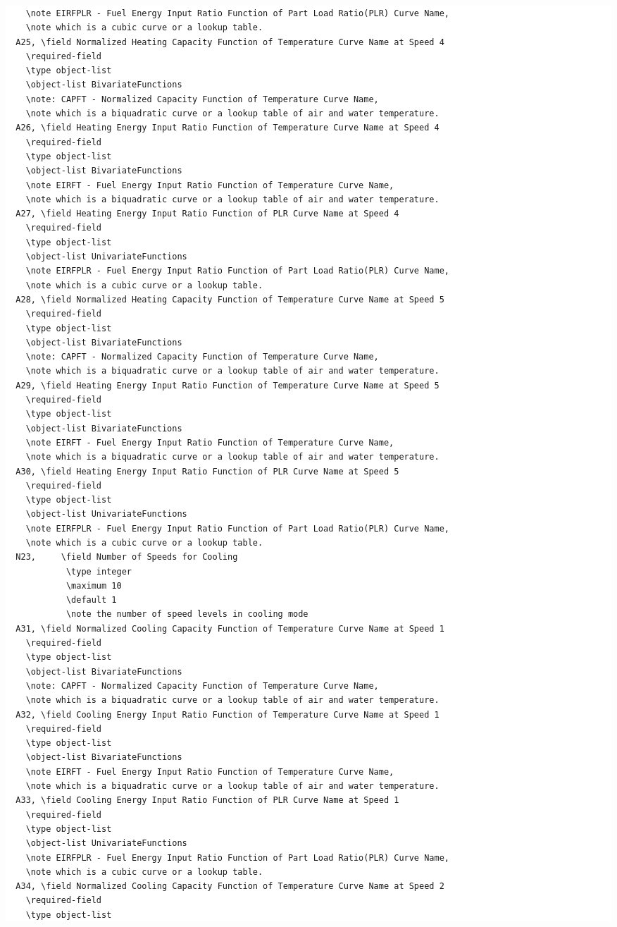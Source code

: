         \note EIRFPLR - Fuel Energy Input Ratio Function of Part Load Ratio(PLR) Curve Name,
        \note which is a cubic curve or a lookup table.
      A25, \field Normalized Heating Capacity Function of Temperature Curve Name at Speed 4
        \required-field
        \type object-list
        \object-list BivariateFunctions
        \note: CAPFT - Normalized Capacity Function of Temperature Curve Name,
        \note which is a biquadratic curve or a lookup table of air and water temperature.
      A26, \field Heating Energy Input Ratio Function of Temperature Curve Name at Speed 4
        \required-field
        \type object-list
        \object-list BivariateFunctions
        \note EIRFT - Fuel Energy Input Ratio Function of Temperature Curve Name,
        \note which is a biquadratic curve or a lookup table of air and water temperature.
      A27, \field Heating Energy Input Ratio Function of PLR Curve Name at Speed 4
        \required-field
        \type object-list
        \object-list UnivariateFunctions
        \note EIRFPLR - Fuel Energy Input Ratio Function of Part Load Ratio(PLR) Curve Name,
        \note which is a cubic curve or a lookup table.
      A28, \field Normalized Heating Capacity Function of Temperature Curve Name at Speed 5
        \required-field
        \type object-list
        \object-list BivariateFunctions
        \note: CAPFT - Normalized Capacity Function of Temperature Curve Name,
        \note which is a biquadratic curve or a lookup table of air and water temperature.
      A29, \field Heating Energy Input Ratio Function of Temperature Curve Name at Speed 5
        \required-field
        \type object-list
        \object-list BivariateFunctions
        \note EIRFT - Fuel Energy Input Ratio Function of Temperature Curve Name,
        \note which is a biquadratic curve or a lookup table of air and water temperature.
      A30, \field Heating Energy Input Ratio Function of PLR Curve Name at Speed 5
        \required-field
        \type object-list
        \object-list UnivariateFunctions
        \note EIRFPLR - Fuel Energy Input Ratio Function of Part Load Ratio(PLR) Curve Name,
        \note which is a cubic curve or a lookup table.
      N23,     \field Number of Speeds for Cooling
                \type integer
                \maximum 10
                \default 1
                \note the number of speed levels in cooling mode
      A31, \field Normalized Cooling Capacity Function of Temperature Curve Name at Speed 1
        \required-field
        \type object-list
        \object-list BivariateFunctions
        \note: CAPFT - Normalized Capacity Function of Temperature Curve Name,
        \note which is a biquadratic curve or a lookup table of air and water temperature.
      A32, \field Cooling Energy Input Ratio Function of Temperature Curve Name at Speed 1
        \required-field
        \type object-list
        \object-list BivariateFunctions
        \note EIRFT - Fuel Energy Input Ratio Function of Temperature Curve Name,
        \note which is a biquadratic curve or a lookup table of air and water temperature.
      A33, \field Cooling Energy Input Ratio Function of PLR Curve Name at Speed 1
        \required-field
        \type object-list
        \object-list UnivariateFunctions
        \note EIRFPLR - Fuel Energy Input Ratio Function of Part Load Ratio(PLR) Curve Name,
        \note which is a cubic curve or a lookup table.
      A34, \field Normalized Cooling Capacity Function of Temperature Curve Name at Speed 2
        \required-field
        \type object-list